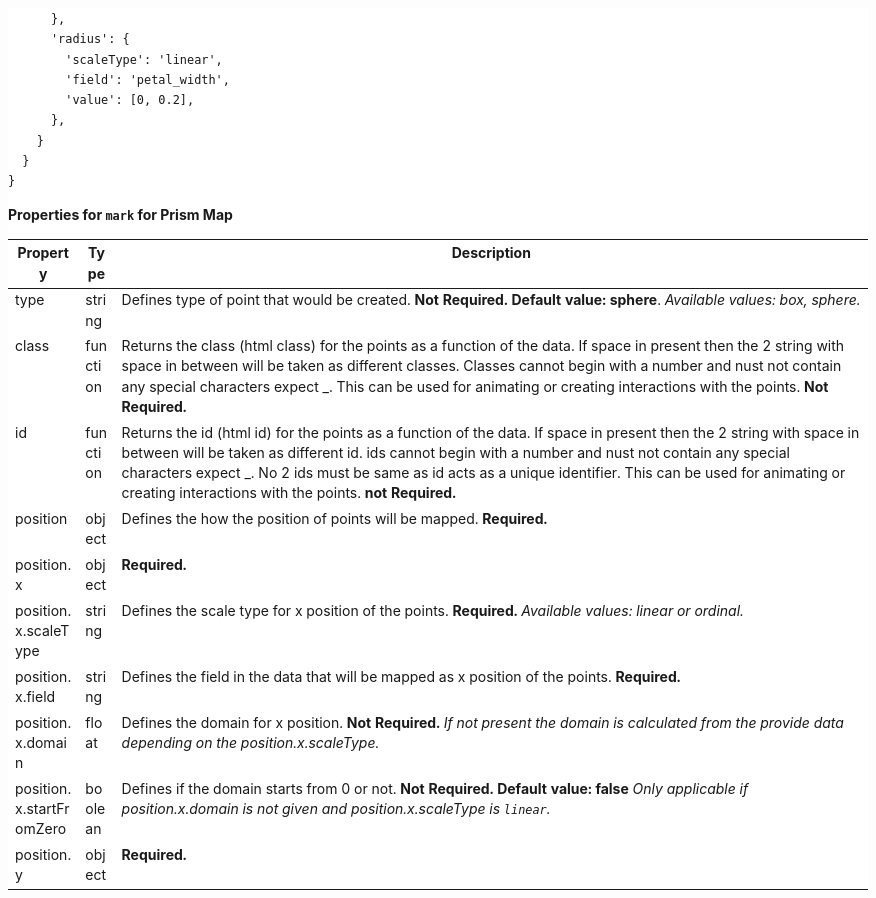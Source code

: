 ```
      },
      'radius': {
        'scaleType': 'linear',
        'field': 'petal_width',
        'value': [0, 0.2],
      },
    }
  }
}
```

**Properties for `mark` for Prism Map**

| Property                               | Type                    | Description                                                                                                                                                                                                                                                                                                                                                                                             |
| -------------------------------------- | ----------------------- | ------------------------------------------------------------------------------------------------------------------------------------------------------------------------------------------------------------------------------------------------------------------------------------------------------------------------------------------------------------------------------------------------------- |
| type                                   | string                  | Defines type of point that would be created. **Not Required. Default value: sphere**. _Available values: box, sphere._                                                                                                                                                                                                                                                                                  |
| class                                  | function                | Returns the class (html class) for the points as a function of the data. If space in present then the 2 string with space in between will be taken as different classes. Classes cannot begin with a number and nust not contain any special characters expect \_. This can be used for animating or creating interactions with the points. **Not Required.**                                           |
| id                                     | function                | Returns the id (html id) for the points as a function of the data. If space in present then the 2 string with space in between will be taken as different id. ids cannot begin with a number and nust not contain any special characters expect \_. No 2 ids must be same as id acts as a unique identifier. This can be used for animating or creating interactions with the points. **not Required.** |
| position                               | object                  | Defines the how the position of points will be mapped. **Required.**                                                                                                                                                                                                                                                                                                                                    |
| position.x                             | object                  | **Required.**                                                                                                                                                                                                                                                                                                                                                                                           |
| position.x.scaleType                   | string                  | Defines the scale type for x position of the points. **Required.** _Available values: linear or ordinal._                                                                                                                                                                                                                                                                                               |
| position.x.field                       | string                  | Defines the field in the data that will be mapped as x position of the points. **Required.**                                                                                                                                                                                                                                                                                                            |
| position.x.domain                      | float                   | Defines the domain for x position. **Not Required.** _If not present the domain is calculated from the provide data depending on the position.x.scaleType._                                                                                                                                                                                                                                             |
| position.x.startFromZero               | boolean                 | Defines if the domain starts from 0 or not. **Not Required. Default value: false** _Only applicable if position.x.domain is not given and position.x.scaleType is `linear`._                                                                                                                                                                                                                            |
| position.y                             | object                  | **Required.**                                                                                                                                                                                                                                                                                                                                                                                           |